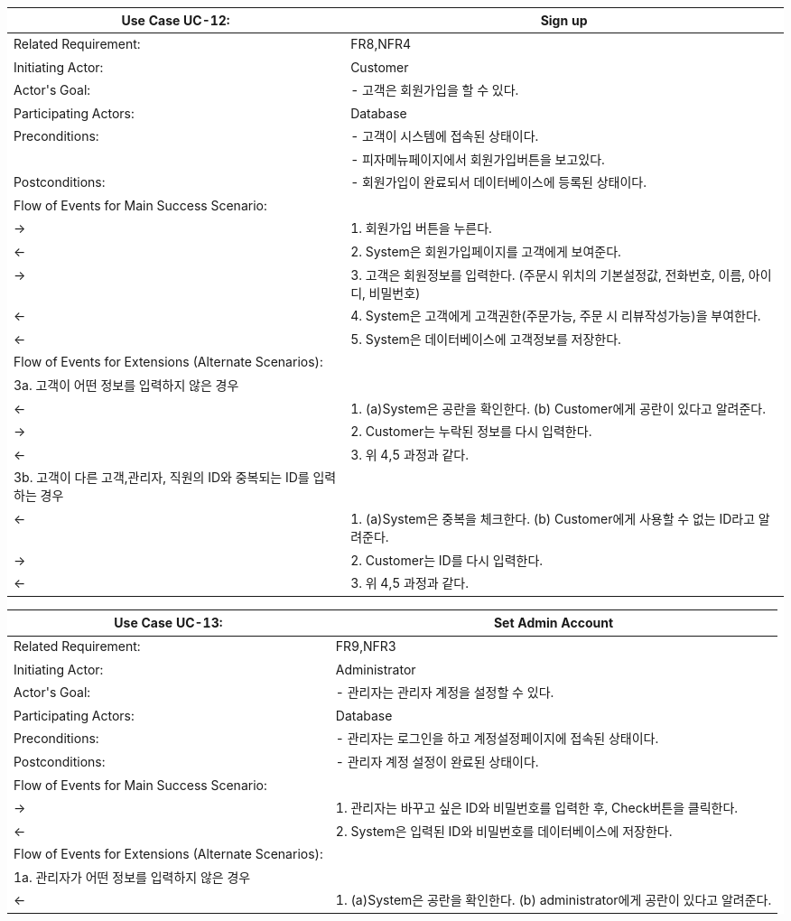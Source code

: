 
| Use Case UC-12:                           |  Sign up                                       |
| ----------------------------------------- | --------------------------------------------------- |
| Related Requirement:                      | FR8,NFR4                                       |
| Initiating Actor:                         | Customer                                    |
| Actor's Goal:                             | - 고객은 회원가입을 할 수 있다.            |
| Participating Actors:                     | Database                                            |
| Preconditions:                            | - 고객이 시스템에 접속된 상태이다.                |
|                                           | - 피자메뉴페이지에서 회원가입버튼을 보고있다.       |
| Postconditions:                           | - 회원가입이 완료되서 데이터베이스에 등록된 상태이다. |
| Flow of Events for Main Success Scenario: |                                                     |
| →                                         | 1. 회원가입 버튼을 누른다.       |
| ←                                         | 2. System은 회원가입페이지를 고객에게 보여준다. |
| →                                         | 3. 고객은 회원정보를 입력한다. (주문시 위치의 기본설정값, 전화번호, 이름, 아이디, 비밀번호) |
| ←                                         | 4. System은 고객에게 고객권한(주문가능, 주문 시 리뷰작성가능)을 부여한다. |
| ←                                         | 5. System은 데이터베이스에 고객정보를 저장한다. |
|Flow of Events for Extensions (Alternate Scenarios): ||
|3a. 고객이 어떤 정보를 입력하지 않은 경우   |
| ←                                         | 1. (a)System은 공란을 확인한다. (b) Customer에게 공란이 있다고 알려준다.|
| →                                         | 2. Customer는 누락된 정보를 다시 입력한다.|
| ←                                         | 3. 위 4,5 과정과 같다.  |
|3b. 고객이 다른 고객,관리자, 직원의 ID와 중복되는 ID를 입력하는 경우   |
| ←                                         | 1. (a)System은 중복을 체크한다. (b) Customer에게 사용할 수 없는 ID라고 알려준다. |
| →                                         | 2. Customer는 ID를 다시 입력한다.|
| ←                                         | 3. 위 4,5 과정과 같다.  |


| Use Case UC-13:                           |  Set Admin Account                                       |
| ----------------------------------------- | --------------------------------------------------- |
| Related Requirement:                      | FR9,NFR3                                          |
| Initiating Actor:                         | Administrator                                    |
| Actor's Goal:                             | - 관리자는 관리자 계정을 설정할 수 있다.            |
| Participating Actors:                     | Database                                            |
| Preconditions:                            | - 관리자는 로그인을 하고 계정설정페이지에 접속된 상태이다.                |
| Postconditions:                           | - 관리자 계정 설정이 완료된 상태이다.         |
| Flow of Events for Main Success Scenario: |                                                     |
| →                                         | 1. 관리자는 바꾸고 싶은 ID와 비밀번호를 입력한 후, Check버튼을 클릭한다.         |
| ←                                         | 2. System은 입력된 ID와 비밀번호를 데이터베이스에 저장한다. |
|Flow of Events for Extensions (Alternate Scenarios): ||
|1a. 관리자가 어떤 정보를 입력하지 않은 경우   |
| ←                                         | 1. (a)System은 공란을 확인한다. (b) administrator에게 공란이 있다고 알려준다.|